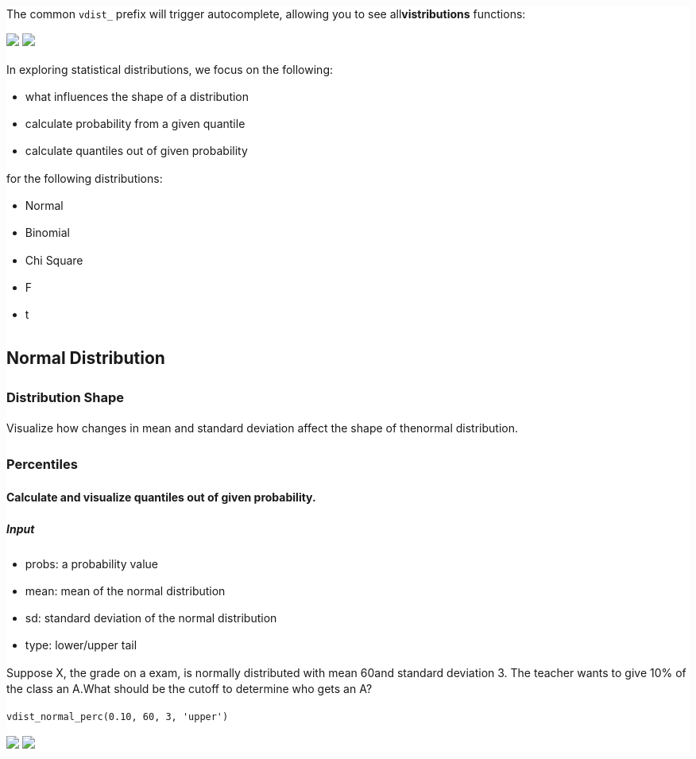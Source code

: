 The common `vdist_` prefix will trigger autocomplete, allowing you to see all**vistributions** functions:

![](https://i0.wp.com/blog.rsquaredacademy.com/img/tab_gif.png?w=80%25&ssl=1)
![](https://i0.wp.com/blog.rsquaredacademy.com/img/tab_gif.png?w=80%25&ssl=1)


In exploring statistical distributions, we focus on the following:

- what influences the shape of a distribution

- calculate probability from a given quantile

- calculate quantiles out of given probability


for the following distributions:

- Normal

- Binomial

- Chi Square

- F

- t


## Normal Distribution

### Distribution Shape

Visualize how changes in mean and standard deviation affect the shape of thenormal distribution.

### Percentiles

#### Calculate and visualize quantiles out of given probability.

##### Input

- probs: a probability value

- mean: mean of the normal distribution

- sd: standard deviation of the normal distribution

- type: lower/upper tail


Suppose X, the grade on a exam, is normally distributed with mean 60and standard deviation 3. The teacher wants to give 10% of the class an A.What should be the cutoff to determine who gets an A?

```
vdist_normal_perc(0.10, 60, 3, 'upper')
```

![](https://i1.wp.com/blog.rsquaredacademy.com/post/2019-03-14-introducing-vistributions_files/figure-html/norm_per1-1.png?w=450&ssl=1)
![](https://i1.wp.com/blog.rsquaredacademy.com/post/2019-03-14-introducing-vistributions_files/figure-html/norm_per1-1.png?w=450&ssl=1)
